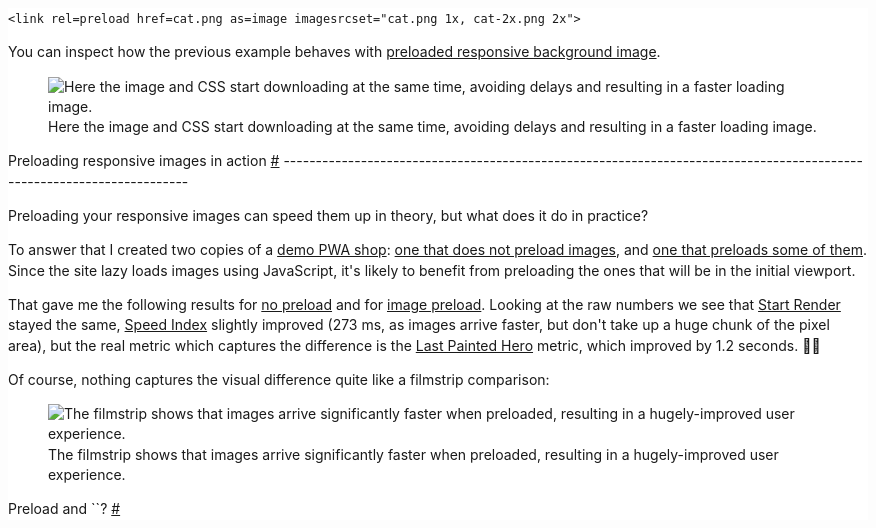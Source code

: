     <link rel=preload href=cat.png as=image imagesrcset="cat.png 1x, cat-2x.png 2x">

You can inspect how the previous example behaves with [preloaded responsive background image](https://responsive-preload.glitch.me/background_preload.html).

<figure><img src="https://web-dev.imgix.net/image/admin/dOI6EmChfahBujnZOke7.png?auto=format" alt="Here the image and CSS start downloading at the same time, avoiding delays and resulting in a faster loading image." sizes="(min-width: 800px) 800px, calc(100vw - 48px)" srcset="https://web-dev.imgix.net/image/admin/dOI6EmChfahBujnZOke7.png?auto=format&amp;w=200 200w, https://web-dev.imgix.net/image/admin/dOI6EmChfahBujnZOke7.png?auto=format&amp;w=228 228w, https://web-dev.imgix.net/image/admin/dOI6EmChfahBujnZOke7.png?auto=format&amp;w=260 260w, https://web-dev.imgix.net/image/admin/dOI6EmChfahBujnZOke7.png?auto=format&amp;w=296 296w, https://web-dev.imgix.net/image/admin/dOI6EmChfahBujnZOke7.png?auto=format&amp;w=338 338w, https://web-dev.imgix.net/image/admin/dOI6EmChfahBujnZOke7.png?auto=format&amp;w=385 385w, https://web-dev.imgix.net/image/admin/dOI6EmChfahBujnZOke7.png?auto=format&amp;w=439 439w, https://web-dev.imgix.net/image/admin/dOI6EmChfahBujnZOke7.png?auto=format&amp;w=500 500w, https://web-dev.imgix.net/image/admin/dOI6EmChfahBujnZOke7.png?auto=format&amp;w=571 571w, https://web-dev.imgix.net/image/admin/dOI6EmChfahBujnZOke7.png?auto=format&amp;w=650 650w, https://web-dev.imgix.net/image/admin/dOI6EmChfahBujnZOke7.png?auto=format&amp;w=741 741w, https://web-dev.imgix.net/image/admin/dOI6EmChfahBujnZOke7.png?auto=format&amp;w=845 845w, https://web-dev.imgix.net/image/admin/dOI6EmChfahBujnZOke7.png?auto=format&amp;w=964 964w, https://web-dev.imgix.net/image/admin/dOI6EmChfahBujnZOke7.png?auto=format&amp;w=1098 1098w, https://web-dev.imgix.net/image/admin/dOI6EmChfahBujnZOke7.png?auto=format&amp;w=1252 1252w, https://web-dev.imgix.net/image/admin/dOI6EmChfahBujnZOke7.png?auto=format&amp;w=1428 1428w, https://web-dev.imgix.net/image/admin/dOI6EmChfahBujnZOke7.png?auto=format&amp;w=1600 1600w" width="800" height="439" /><figcaption>Here the image and CSS start downloading at the same time, avoiding delays and resulting in a faster loading image.</figcaption></figure>Preloading responsive images in action <a href="#preloading-responsive-images-in-action" class="w-headline-link">#</a>
----------------------------------------------------------------------------------------------------------------------

Preloading your responsive images can speed them up in theory, but what does it do in practice?

To answer that I created two copies of a [demo PWA shop](https://github.com/GoogleChromeLabs/sample-pie-shop): [one that does not preload images](https://20190710t144416-dot-pie-shop-app.appspot.com/apparel), and [one that preloads some of them](https://20190710t132936-dot-pie-shop-app.appspot.com/apparel). Since the site lazy loads images using JavaScript, it's likely to benefit from preloading the ones that will be in the initial viewport.

That gave me the following results for [no preload](https://www.webpagetest.org/result/190710_VM_30b9d4c993a1e60befba17e1261ba1ca/) and for [image preload](https://www.webpagetest.org/result/190710_7B_a99e792121760f81a270b4b9c847797b/). Looking at the raw numbers we see that [Start Render](https://github.com/WPO-Foundation/webpagetest-docs/blob/master/user/Quick%20Start%20Guide.md#start-render) stayed the same, [Speed Index](/speed-index/) slightly improved (273 ms, as images arrive faster, but don't take up a huge chunk of the pixel area), but the real metric which captures the difference is the [Last Painted Hero](https://github.com/WPO-Foundation/webpagetest/blob/master/docs/Metrics/HeroElements.md) metric, which improved by 1.2 seconds. 🎉🎉

Of course, nothing captures the visual difference quite like a filmstrip comparison:

<figure><img src="https://web-dev.imgix.net/image/admin/sXyZOvsNoAY0K2NRqT4U.png?auto=format" alt="The filmstrip shows that images arrive significantly faster when preloaded, resulting in a hugely-improved user experience." sizes="(min-width: 800px) 800px, calc(100vw - 48px)" srcset="https://web-dev.imgix.net/image/admin/sXyZOvsNoAY0K2NRqT4U.png?auto=format&amp;w=200 200w, https://web-dev.imgix.net/image/admin/sXyZOvsNoAY0K2NRqT4U.png?auto=format&amp;w=228 228w, https://web-dev.imgix.net/image/admin/sXyZOvsNoAY0K2NRqT4U.png?auto=format&amp;w=260 260w, https://web-dev.imgix.net/image/admin/sXyZOvsNoAY0K2NRqT4U.png?auto=format&amp;w=296 296w, https://web-dev.imgix.net/image/admin/sXyZOvsNoAY0K2NRqT4U.png?auto=format&amp;w=338 338w, https://web-dev.imgix.net/image/admin/sXyZOvsNoAY0K2NRqT4U.png?auto=format&amp;w=385 385w, https://web-dev.imgix.net/image/admin/sXyZOvsNoAY0K2NRqT4U.png?auto=format&amp;w=439 439w, https://web-dev.imgix.net/image/admin/sXyZOvsNoAY0K2NRqT4U.png?auto=format&amp;w=500 500w, https://web-dev.imgix.net/image/admin/sXyZOvsNoAY0K2NRqT4U.png?auto=format&amp;w=571 571w, https://web-dev.imgix.net/image/admin/sXyZOvsNoAY0K2NRqT4U.png?auto=format&amp;w=650 650w, https://web-dev.imgix.net/image/admin/sXyZOvsNoAY0K2NRqT4U.png?auto=format&amp;w=741 741w, https://web-dev.imgix.net/image/admin/sXyZOvsNoAY0K2NRqT4U.png?auto=format&amp;w=845 845w, https://web-dev.imgix.net/image/admin/sXyZOvsNoAY0K2NRqT4U.png?auto=format&amp;w=964 964w, https://web-dev.imgix.net/image/admin/sXyZOvsNoAY0K2NRqT4U.png?auto=format&amp;w=1098 1098w, https://web-dev.imgix.net/image/admin/sXyZOvsNoAY0K2NRqT4U.png?auto=format&amp;w=1252 1252w, https://web-dev.imgix.net/image/admin/sXyZOvsNoAY0K2NRqT4U.png?auto=format&amp;w=1428 1428w, https://web-dev.imgix.net/image/admin/sXyZOvsNoAY0K2NRqT4U.png?auto=format&amp;w=1600 1600w" width="800" height="328" /><figcaption>The filmstrip shows that images arrive significantly faster when preloaded, resulting in a hugely-improved user experience.</figcaption></figure>Preload and `<picture>`? <a href="#preload-and-lesspicturegreater" class="w-headline-link">#</a>